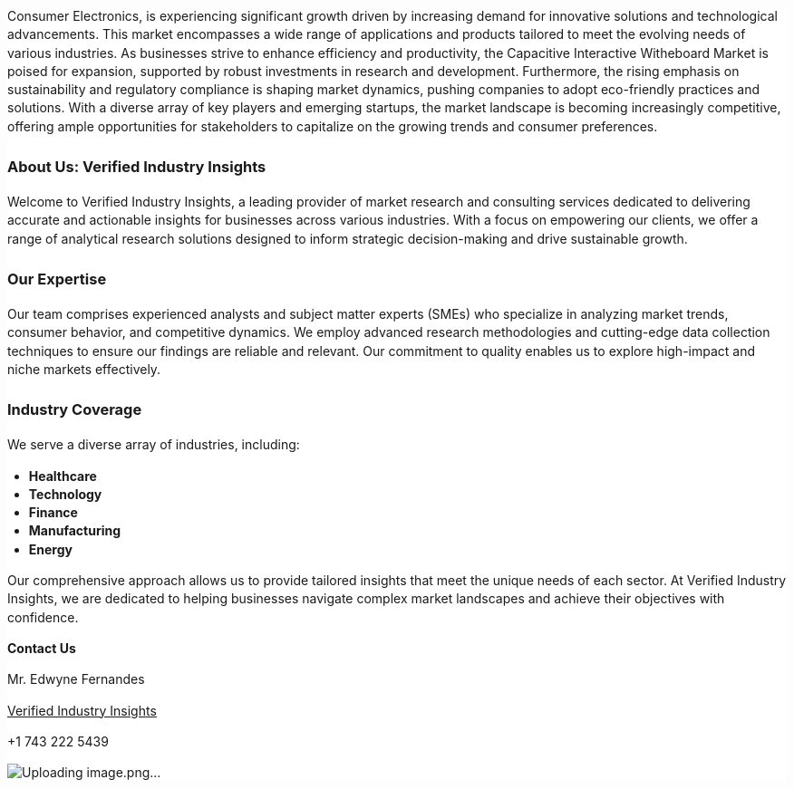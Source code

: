 Consumer Electronics, is experiencing significant growth driven by increasing demand for innovative solutions and technological advancements. This market encompasses a wide range of applications and products tailored to meet the evolving needs of various industries. As businesses strive to enhance efficiency and productivity, the Capacitive Interactive Witheboard Market is poised for expansion, supported by robust investments in research and development. Furthermore, the rising emphasis on sustainability and regulatory compliance is shaping market dynamics, pushing companies to adopt eco-friendly practices and solutions. With a diverse array of key players and emerging startups, the market landscape is becoming increasingly competitive, offering ample opportunities for stakeholders to capitalize on the growing trends and consumer preferences.</p><h3>About Us: Verified Industry Insights</h3><p>Welcome to Verified Industry Insights, a leading provider of market research and consulting services dedicated to delivering accurate and actionable insights for businesses across various industries. With a focus on empowering our clients, we offer a range of analytical research solutions designed to inform strategic decision-making and drive sustainable growth.</p><h3>Our Expertise</h3><p>Our team comprises experienced analysts and subject matter experts (SMEs) who specialize in analyzing market trends, consumer behavior, and competitive dynamics. We employ advanced research methodologies and cutting-edge data collection techniques to ensure our findings are reliable and relevant. Our commitment to quality enables us to explore high-impact and niche markets effectively.</p><h3>Industry Coverage</h3><p>We serve a diverse array of industries, including:</p><ul><li><strong>Healthcare</strong></li><li><strong>Technology</strong></li><li><strong>Finance</strong></li><li><strong>Manufacturing</strong></li><li><strong>Energy</strong></li></ul><p>Our comprehensive approach allows us to provide tailored insights that meet the unique needs of each sector. At Verified Industry Insights, we are dedicated to helping businesses navigate complex market landscapes and achieve their objectives with confidence.</p><p><strong>Contact Us</strong></p><p>Mr. Edwyne Fernandes</p><p><a href="https://www.verifiedindustryinsights.com/">Verified Industry Insights</a></p><p>+1 743 222 5439</p>
![Uploading image.png…]()
